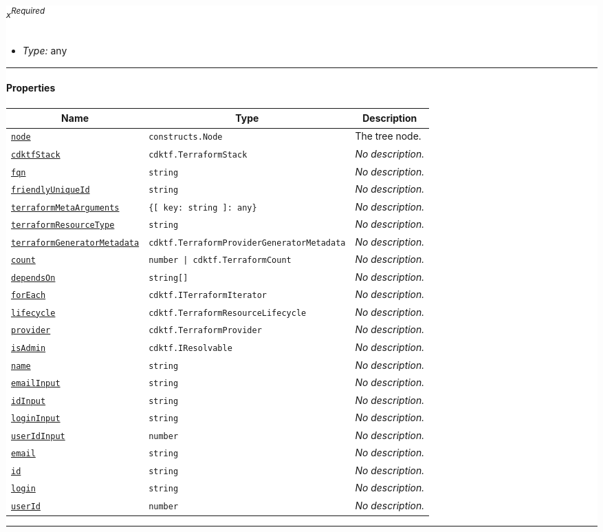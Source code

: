 ###### `x`<sup>Required</sup> <a name="x" id="rhizo-co-terraform-provider-grafana.dataGrafanaUser.DataGrafanaUser.isTerraformDataSource.parameter.x"></a>

- *Type:* any

---

#### Properties <a name="Properties" id="Properties"></a>

| **Name** | **Type** | **Description** |
| --- | --- | --- |
| <code><a href="#rhizo-co-terraform-provider-grafana.dataGrafanaUser.DataGrafanaUser.property.node">node</a></code> | <code>constructs.Node</code> | The tree node. |
| <code><a href="#rhizo-co-terraform-provider-grafana.dataGrafanaUser.DataGrafanaUser.property.cdktfStack">cdktfStack</a></code> | <code>cdktf.TerraformStack</code> | *No description.* |
| <code><a href="#rhizo-co-terraform-provider-grafana.dataGrafanaUser.DataGrafanaUser.property.fqn">fqn</a></code> | <code>string</code> | *No description.* |
| <code><a href="#rhizo-co-terraform-provider-grafana.dataGrafanaUser.DataGrafanaUser.property.friendlyUniqueId">friendlyUniqueId</a></code> | <code>string</code> | *No description.* |
| <code><a href="#rhizo-co-terraform-provider-grafana.dataGrafanaUser.DataGrafanaUser.property.terraformMetaArguments">terraformMetaArguments</a></code> | <code>{[ key: string ]: any}</code> | *No description.* |
| <code><a href="#rhizo-co-terraform-provider-grafana.dataGrafanaUser.DataGrafanaUser.property.terraformResourceType">terraformResourceType</a></code> | <code>string</code> | *No description.* |
| <code><a href="#rhizo-co-terraform-provider-grafana.dataGrafanaUser.DataGrafanaUser.property.terraformGeneratorMetadata">terraformGeneratorMetadata</a></code> | <code>cdktf.TerraformProviderGeneratorMetadata</code> | *No description.* |
| <code><a href="#rhizo-co-terraform-provider-grafana.dataGrafanaUser.DataGrafanaUser.property.count">count</a></code> | <code>number \| cdktf.TerraformCount</code> | *No description.* |
| <code><a href="#rhizo-co-terraform-provider-grafana.dataGrafanaUser.DataGrafanaUser.property.dependsOn">dependsOn</a></code> | <code>string[]</code> | *No description.* |
| <code><a href="#rhizo-co-terraform-provider-grafana.dataGrafanaUser.DataGrafanaUser.property.forEach">forEach</a></code> | <code>cdktf.ITerraformIterator</code> | *No description.* |
| <code><a href="#rhizo-co-terraform-provider-grafana.dataGrafanaUser.DataGrafanaUser.property.lifecycle">lifecycle</a></code> | <code>cdktf.TerraformResourceLifecycle</code> | *No description.* |
| <code><a href="#rhizo-co-terraform-provider-grafana.dataGrafanaUser.DataGrafanaUser.property.provider">provider</a></code> | <code>cdktf.TerraformProvider</code> | *No description.* |
| <code><a href="#rhizo-co-terraform-provider-grafana.dataGrafanaUser.DataGrafanaUser.property.isAdmin">isAdmin</a></code> | <code>cdktf.IResolvable</code> | *No description.* |
| <code><a href="#rhizo-co-terraform-provider-grafana.dataGrafanaUser.DataGrafanaUser.property.name">name</a></code> | <code>string</code> | *No description.* |
| <code><a href="#rhizo-co-terraform-provider-grafana.dataGrafanaUser.DataGrafanaUser.property.emailInput">emailInput</a></code> | <code>string</code> | *No description.* |
| <code><a href="#rhizo-co-terraform-provider-grafana.dataGrafanaUser.DataGrafanaUser.property.idInput">idInput</a></code> | <code>string</code> | *No description.* |
| <code><a href="#rhizo-co-terraform-provider-grafana.dataGrafanaUser.DataGrafanaUser.property.loginInput">loginInput</a></code> | <code>string</code> | *No description.* |
| <code><a href="#rhizo-co-terraform-provider-grafana.dataGrafanaUser.DataGrafanaUser.property.userIdInput">userIdInput</a></code> | <code>number</code> | *No description.* |
| <code><a href="#rhizo-co-terraform-provider-grafana.dataGrafanaUser.DataGrafanaUser.property.email">email</a></code> | <code>string</code> | *No description.* |
| <code><a href="#rhizo-co-terraform-provider-grafana.dataGrafanaUser.DataGrafanaUser.property.id">id</a></code> | <code>string</code> | *No description.* |
| <code><a href="#rhizo-co-terraform-provider-grafana.dataGrafanaUser.DataGrafanaUser.property.login">login</a></code> | <code>string</code> | *No description.* |
| <code><a href="#rhizo-co-terraform-provider-grafana.dataGrafanaUser.DataGrafanaUser.property.userId">userId</a></code> | <code>number</code> | *No description.* |

---
